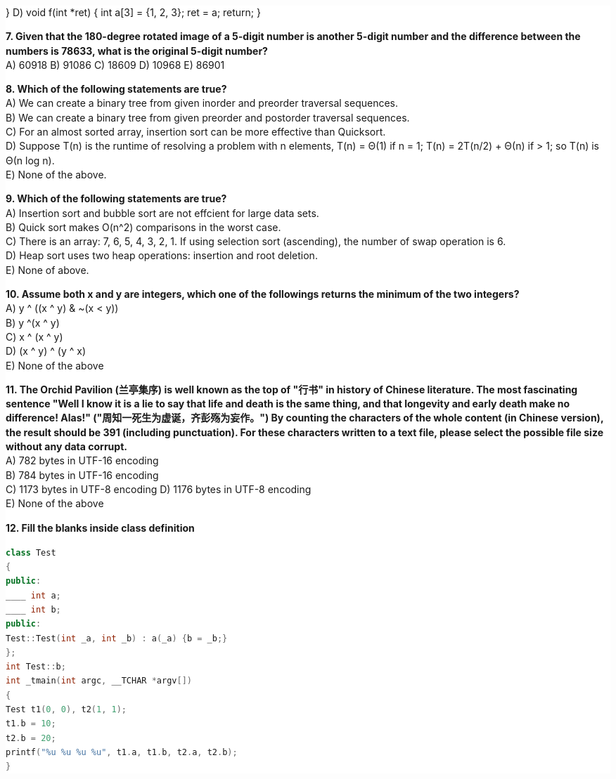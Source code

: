 }
D) void f(int *ret)
{
int a[3] = {1, 2, 3};
ret = a;
return;
}

**7. Given that the 180-degree rotated image of a 5-digit number is another 5-digit number and the difference between the numbers is 78633, what is the original 5-digit number?**    
A) 60918 B) 91086 C) 18609 D) 10968 E) 86901

**8. Which of the following statements are true?**   
A) We can create a binary tree from given inorder and preorder traversal sequences.    
B) We can create a binary tree from given preorder and postorder traversal sequences.    
C) For an almost sorted array, insertion sort can be more effective than Quicksort.    
D) Suppose T(n) is the runtime of resolving a problem with n elements, T(n) = Θ(1) if n = 1; T(n) = 2T(n/2) + Θ(n) if > 1; so T(n) is Θ(n log n).    
E) None of the above.    

**9. Which of the following statements are true?**    
A) Insertion sort and bubble sort are not effcient for large data sets.    
B) Quick sort makes O(n^2) comparisons in the worst case.    
C) There is an array: 7, 6, 5, 4, 3, 2, 1. If using selection sort (ascending), the number of swap operation is 6.    
D) Heap sort uses two heap operations: insertion and root deletion.    
E) None of above.    

**10. Assume both x and y are integers, which one of the followings returns the minimum of the two integers?**    
A) y ^ ((x ^ y) & ~(x < y))    
B) y ^(x ^ y)    
C) x ^ (x ^ y)    
D) (x ^ y) ^ (y ^ x)    
E) None of the above    

**11. The Orchid Pavilion (兰亭集序) is well known as the top of "行书" in history of Chinese literature. The most fascinating sentence "Well I know it is a lie to say that life and death is the same thing, and that longevity and early death make no difference! Alas!" ("周知一死生为虚诞，齐彭殇为妄作。") By counting the characters of the whole content (in Chinese version), the result should be 391 (including punctuation). For these characters written to a text file, please select the possible file size without any data corrupt.**    
A) 782 bytes in UTF-16 encoding    
B) 784 bytes in UTF-16 encoding    
C) 1173 bytes in UTF-8 encoding
D) 1176 bytes in UTF-8 encoding    
E) None of the above    

**12. Fill the blanks inside class definition**

``` cpp
class Test
{
public:
____ int a;
____ int b;
public:
Test::Test(int _a, int _b) : a(_a) {b = _b;}
};
int Test::b;
int _tmain(int argc, __TCHAR *argv[])
{
Test t1(0, 0), t2(1, 1);
t1.b = 10;
t2.b = 20;
printf("%u %u %u %u", t1.a, t1.b, t2.a, t2.b);
}
```